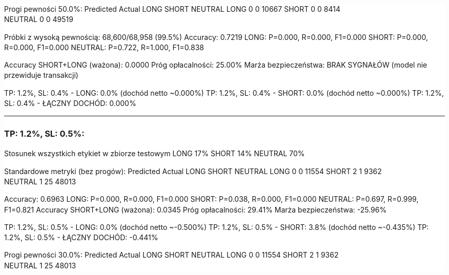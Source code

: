 Progi pewności 50.0%:
Predicted
Actual    LONG  SHORT  NEUTRAL
LONG      0      0      10667 
SHORT     0      0      8414  
NEUTRAL   0      0      49519 

Próbki z wysoką pewnością: 68,600/68,958 (99.5%)
Accuracy: 0.7219
LONG: P=0.000, R=0.000, F1=0.000
SHORT: P=0.000, R=0.000, F1=0.000
NEUTRAL: P=0.722, R=1.000, F1=0.838

Accuracy SHORT+LONG (ważona): 0.0000
Próg opłacalności: 25.00%
Marża bezpieczeństwa: BRAK SYGNAŁÓW (model nie przewiduje transakcji)

TP: 1.2%, SL: 0.4% - LONG: 0.0% (dochód netto ~0.000%)
TP: 1.2%, SL: 0.4% - SHORT: 0.0% (dochód netto ~0.000%)
TP: 1.2%, SL: 0.4% - ŁĄCZNY DOCHÓD: 0.000%

--------------------------------------------------------------------

### TP: 1.2%, SL: 0.5%:
Stosunek wszystkich etykiet w zbiorze testowym
LONG 17%
SHORT 14%
NEUTRAL 70%

Standardowe metryki (bez progów):
Predicted
Actual    LONG  SHORT  NEUTRAL
LONG      0      0      11554 
SHORT     2      1      9362  
NEUTRAL   1      25     48013 

Accuracy: 0.6963
LONG: P=0.000, R=0.000, F1=0.000
SHORT: P=0.038, R=0.000, F1=0.000
NEUTRAL: P=0.697, R=0.999, F1=0.821
Accuracy SHORT+LONG (ważona): 0.0345
Próg opłacalności: 29.41%
Marża bezpieczeństwa: -25.96%

TP: 1.2%, SL: 0.5% - LONG: 0.0% (dochód netto ~-0.500%)
TP: 1.2%, SL: 0.5% - SHORT: 3.8% (dochód netto ~-0.435%)
TP: 1.2%, SL: 0.5% - ŁĄCZNY DOCHÓD: -0.441%


Progi pewności 30.0%:
Predicted
Actual    LONG  SHORT  NEUTRAL
LONG      0      0      11554 
SHORT     2      1      9362  
NEUTRAL   1      25     48013 
